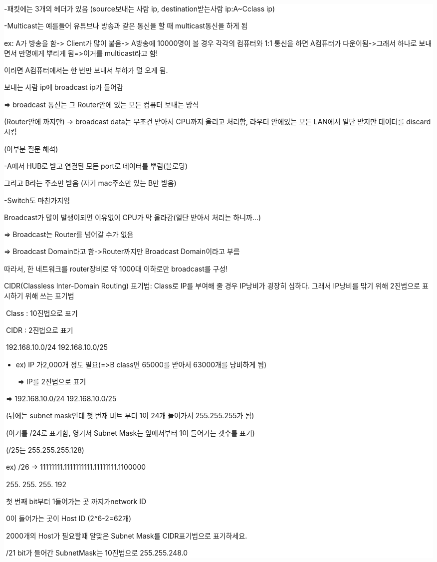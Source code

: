-패킷에는 3개의 헤더가 있음 (source보내는 사람 ip, destination받는사람 ip:A~Cclass ip)

-Multicast는 예를들어 유튜브나 방송과 같은 통신을 할 때 multicast통신을 하게 됨 

ex: A가 방송을 함-> Client가 많이 붙음-> A방송에 10000명이 볼 경우 각각의 컴퓨터와 1:1 통신을 하면 A컴퓨터가 다운이됨->그래서 하나로 보내면서 만명에게 뿌리게 됨=>이거를 multicast라고 함!

이러면 A컴퓨터에서는 한 번만 보내서 부하가 덜 오게 됨.

보내는 사람 ip에 broadcast ip가 들어감

=> broadcast 통신는 그  Router안에 있는 모든 컴퓨터 보내는 방식

(Router안에 까지만) -> broadcast data는 무조건 받아서 CPU까지 올리고 처리함, 라우터 안에있는 모든 LAN에서 일단 받지만 데이터를 discard시킴

(이부분 질문 해석)

-A에서 HUB로 받고 연결된 모든 port로 데이터를 뿌림(블로딩)

그리고 B라는 주소만 받음 (자기 mac주소만 있는 B만 받음)

-Switch도 마찬가지임

Broadcast가 많이 발생이되면 이유없이 CPU가 막 올라감(일단 받아서 처리는 하니까...)

=> Broadcast는 Router를 넘어갈 수가 없음 

=> Broadcast Domain라고 함->Router까지만 Broadcast Domain이라고 부름

따라서, 한 네트워크를 router장비로 약 1000대 이하로만 broadcast를 구성!

 

CIDR(Classless Inter-Domain Routing) 표기법: Class로 IP를 부여해 줄 경우 IP낭비가 굉장히 심하다. 그래서 IP낭비를 맊기 위해 2진법으로 표시하기 위해 쓰는 표기법

​			Class  : 10진법으로 표기

​     		CIDR : 2진법으로 표기

​							192.168.10.0/24                     192.168.10.0/25

* ex) IP 가2,000개 정도 필요(=>B class면 65000를 받아서 63000개를 낭비하게 됨)

  ​		=> IP를 2진법으로 표기

​               =>  192.168.10.0/24                     192.168.10.0/25

​                      (뒤에는 subnet mask인데 첫 번재 비트 부터 1이 24개 들어가서 255.255.255가 됨)

​                      (이거를 /24로 표기함, 영기서 Subnet Mask는 앞에서부터 1이 들어가는 갯수를 표기)

​                     (/25는 255.255.255.128)

​                     ex) /26 -> 11111111.1111111111.11111111.1100000

​                                            255.             255.             255.        192

​                                      첫 번째 bit부터 1들어가는 곳 까지가network ID

​                                     0이 들어가는 곳이 Host ID (2^6-2=62개)

​                          2000개의 Host가 필요할때 알맞은 Subnet Mask를 CIDR표기법으로 표기하세요.

​                             	 		/21 bit가 들어간 SubnetMask는 10진법으로 255.255.248.0
